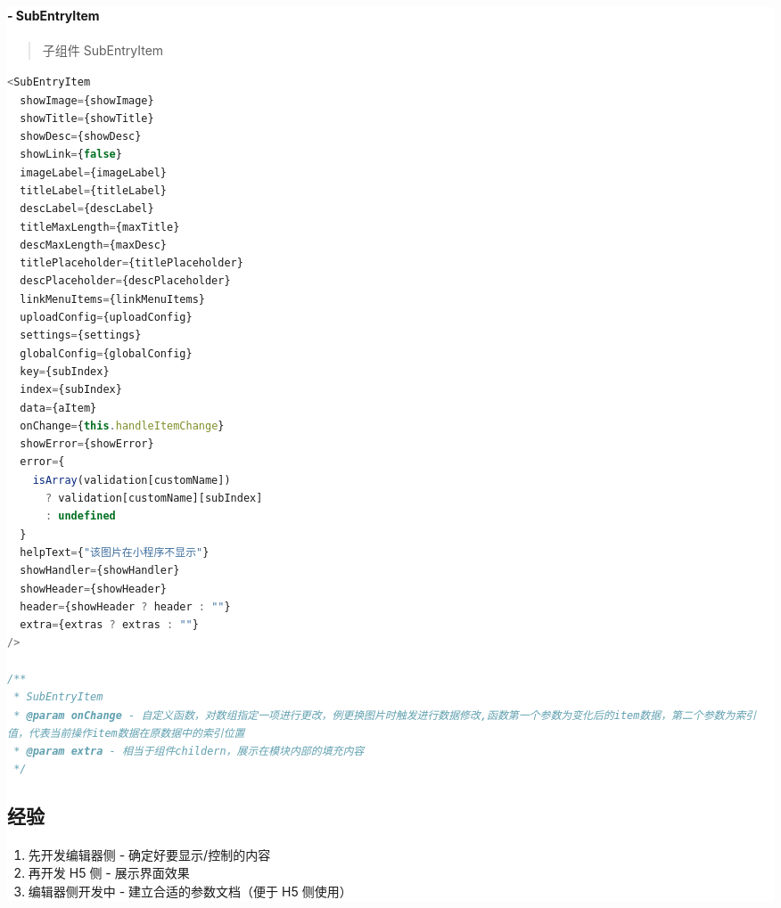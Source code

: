 #### - SubEntryItem

> 子组件 SubEntryItem

```js
<SubEntryItem
  showImage={showImage}
  showTitle={showTitle}
  showDesc={showDesc}
  showLink={false}
  imageLabel={imageLabel}
  titleLabel={titleLabel}
  descLabel={descLabel}
  titleMaxLength={maxTitle}
  descMaxLength={maxDesc}
  titlePlaceholder={titlePlaceholder}
  descPlaceholder={descPlaceholder}
  linkMenuItems={linkMenuItems}
  uploadConfig={uploadConfig}
  settings={settings}
  globalConfig={globalConfig}
  key={subIndex}
  index={subIndex}
  data={aItem}
  onChange={this.handleItemChange}
  showError={showError}
  error={
    isArray(validation[customName])
      ? validation[customName][subIndex]
      : undefined
  }
  helpText={"该图片在小程序不显示"}
  showHandler={showHandler}
  showHeader={showHeader}
  header={showHeader ? header : ""}
  extra={extras ? extras : ""}
/>

/**
 * SubEntryItem
 * @param onChange - 自定义函数，对数组指定一项进行更改，例更换图片时触发进行数据修改,函数第一个参数为变化后的item数据，第二个参数为索引值，代表当前操作item数据在原数据中的索引位置
 * @param extra - 相当于组件childern，展示在模块内部的填充内容
 */
```

## 经验

1. 先开发编辑器侧 - 确定好要显示/控制的内容
2. 再开发 H5 侧 - 展示界面效果
3. 编辑器侧开发中 - 建立合适的参数文档（便于 H5 侧使用）
